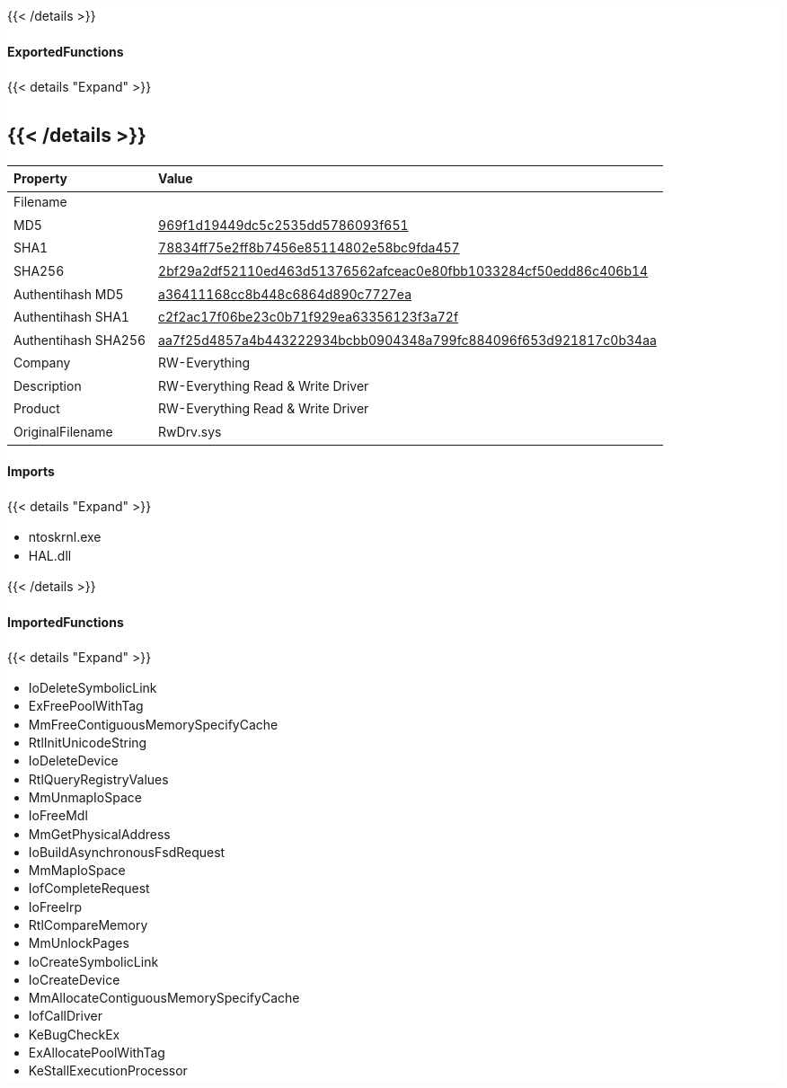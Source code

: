 {{< /details >}}
#### ExportedFunctions
{{< details "Expand" >}}

{{< /details >}}
-----
| Property           | Value |
|:-------------------|:------|
| Filename           |  |
| MD5                | [969f1d19449dc5c2535dd5786093f651](https://www.virustotal.com/gui/file/969f1d19449dc5c2535dd5786093f651) |
| SHA1               | [78834ff75e2ff8b7456e85114802e58bc9fda457](https://www.virustotal.com/gui/file/78834ff75e2ff8b7456e85114802e58bc9fda457) |
| SHA256             | [2bf29a2df52110ed463d51376562afceac0e80fbb1033284cf50edd86c406b14](https://www.virustotal.com/gui/file/2bf29a2df52110ed463d51376562afceac0e80fbb1033284cf50edd86c406b14) |
| Authentihash MD5   | [a36411168cc8b448c6864d890c7727ea](https://www.virustotal.com/gui/search/authentihash%253Aa36411168cc8b448c6864d890c7727ea) |
| Authentihash SHA1  | [c2f2ac17f06be23c0b71f929ea63356123f3a72f](https://www.virustotal.com/gui/search/authentihash%253Ac2f2ac17f06be23c0b71f929ea63356123f3a72f) |
| Authentihash SHA256| [aa7f25d4857a4b443222934bcbb0904348a799fc884096f653d921817c0b34aa](https://www.virustotal.com/gui/search/authentihash%253Aaa7f25d4857a4b443222934bcbb0904348a799fc884096f653d921817c0b34aa) |
| Company           | RW-Everything |
| Description       | RW-Everything Read &amp; Write Driver |
| Product           | RW-Everything Read &amp; Write Driver |
| OriginalFilename  | RwDrv.sys |


#### Imports
{{< details "Expand" >}}
* ntoskrnl.exe
* HAL.dll

{{< /details >}}
#### ImportedFunctions
{{< details "Expand" >}}
* IoDeleteSymbolicLink
* ExFreePoolWithTag
* MmFreeContiguousMemorySpecifyCache
* RtlInitUnicodeString
* IoDeleteDevice
* RtlQueryRegistryValues
* MmUnmapIoSpace
* IoFreeMdl
* MmGetPhysicalAddress
* IoBuildAsynchronousFsdRequest
* MmMapIoSpace
* IofCompleteRequest
* IoFreeIrp
* RtlCompareMemory
* MmUnlockPages
* IoCreateSymbolicLink
* IoCreateDevice
* MmAllocateContiguousMemorySpecifyCache
* IofCallDriver
* KeBugCheckEx
* ExAllocatePoolWithTag
* KeStallExecutionProcessor
